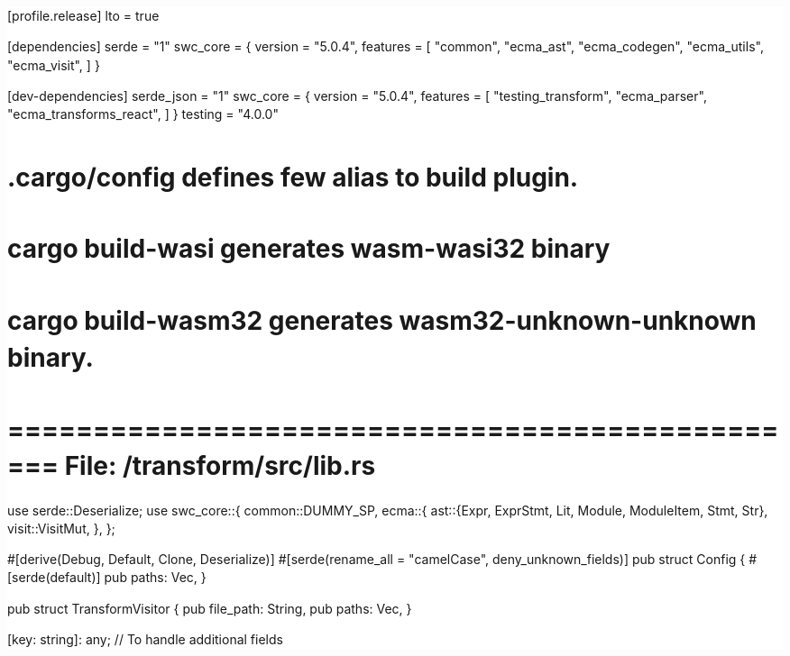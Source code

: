 [profile.release]
lto = true

[dependencies]
serde = "1"
swc_core = { version = "5.0.4", features = [
"common",
"ecma_ast",
"ecma_codegen",
"ecma_utils",
"ecma_visit",
] }

[dev-dependencies]
serde_json = "1"
swc_core = { version = "5.0.4", features = [
"testing_transform",
"ecma_parser",
"ecma_transforms_react",
] }
testing = "4.0.0"

# .cargo/config defines few alias to build plugin.

# cargo build-wasi generates wasm-wasi32 binary

# cargo build-wasm32 generates wasm32-unknown-unknown binary.

================================================
File: /transform/src/lib.rs
================================================
use serde::Deserialize;
use swc_core::{
common::DUMMY_SP,
ecma::{
ast::{Expr, ExprStmt, Lit, Module, ModuleItem, Stmt, Str},
visit::VisitMut,
},
};

#[derive(Debug, Default, Clone, Deserialize)] #[serde(rename_all = "camelCase", deny_unknown_fields)]
pub struct Config { #[serde(default)]
pub paths: Vec<String>,
}

pub struct TransformVisitor {
pub file_path: String,
pub paths: Vec<String>,
}


[key: string]: any; // To handle additional fields